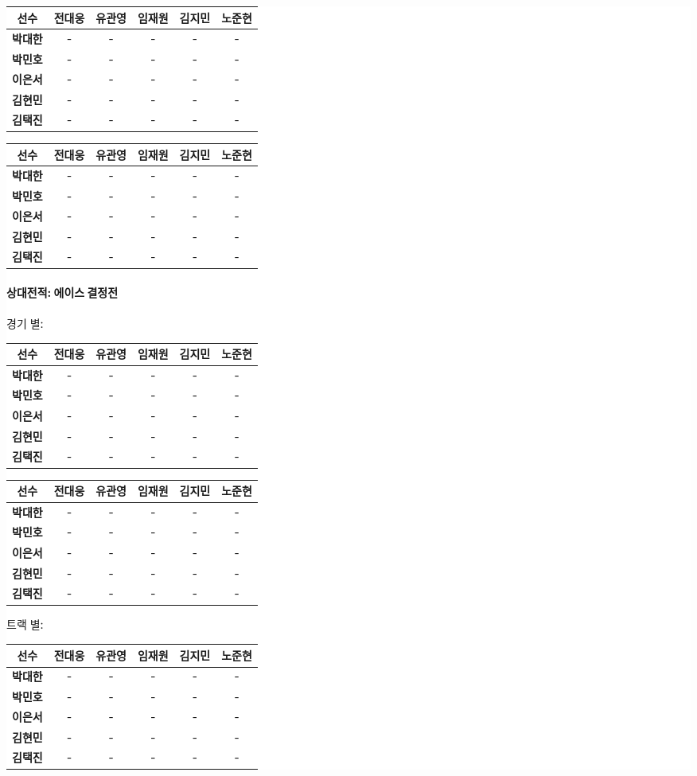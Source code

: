 | 선수 | __전대웅__ | __유관영__ | __임재원__ | __김지민__ | __노준현__ |
|:---:|:---:|:---:|:---:|:---:|:---:|
| __박대한__ | - | - | - | - | - |
| __박민호__ | - | - | - | - | - |
| __이은서__ | - | - | - | - | - |
| __김현민__ | - | - | - | - | - |
| __김택진__ | - | - | - | - | - |

| 선수 | __전대웅__ | __유관영__ | __임재원__ | __김지민__ | __노준현__ |
|:---:|:---:|:---:|:---:|:---:|:---:|
| __박대한__ | - | - | - | - | - |
| __박민호__ | - | - | - | - | - |
| __이은서__ | - | - | - | - | - |
| __김현민__ | - | - | - | - | - |
| __김택진__ | - | - | - | - | - |

#### 상대전적: 에이스 결정전


경기 별: 

| 선수 | __전대웅__ | __유관영__ | __임재원__ | __김지민__ | __노준현__ |
|:---:|:---:|:---:|:---:|:---:|:---:|
| __박대한__ | - | - | - | - | - |
| __박민호__ | - | - | - | - | - |
| __이은서__ | - | - | - | - | - |
| __김현민__ | - | - | - | - | - |
| __김택진__ | - | - | - | - | - |

| 선수 | __전대웅__ | __유관영__ | __임재원__ | __김지민__ | __노준현__ |
|:---:|:---:|:---:|:---:|:---:|:---:|
| __박대한__ | - | - | - | - | - |
| __박민호__ | - | - | - | - | - |
| __이은서__ | - | - | - | - | - |
| __김현민__ | - | - | - | - | - |
| __김택진__ | - | - | - | - | - |

트랙 별: 

| 선수 | __전대웅__ | __유관영__ | __임재원__ | __김지민__ | __노준현__ |
|:---:|:---:|:---:|:---:|:---:|:---:|
| __박대한__ | - | - | - | - | - |
| __박민호__ | - | - | - | - | - |
| __이은서__ | - | - | - | - | - |
| __김현민__ | - | - | - | - | - |
| __김택진__ | - | - | - | - | - |
